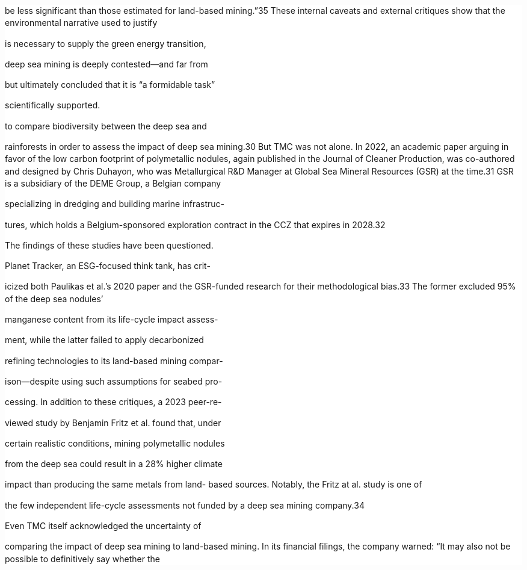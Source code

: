 be less significant than those estimated for land-based
mining.”35 These internal caveats and external critiques
show that the environmental narrative used to justify

is necessary to supply the green energy transition,

deep sea mining is deeply contested—and far from

but ultimately concluded that it is “a formidable task”

scientifically supported.

to compare biodiversity between the deep sea and

rainforests in order to assess the impact of deep sea
mining.30 But TMC was not alone. In 2022, an academic
paper arguing in favor of the low carbon footprint of
polymetallic nodules, again published in the Journal of
Cleaner Production, was co-authored and designed by
Chris Duhayon, who was Metallurgical R&D Manager at
Global Sea Mineral Resources (GSR) at the time.31 GSR
is a subsidiary of the DEME Group, a Belgian company

specializing in dredging and building marine infrastruc-

tures, which holds a Belgium-sponsored exploration
contract in the CCZ that expires in 2028.32

The findings of these studies have been questioned.

Planet Tracker, an ESG-focused think tank, has crit-

icized both Paulikas et al.’s 2020 paper and the
GSR-funded research for their methodological bias.33
The former excluded 95% of the deep sea nodules’

manganese content from its life-cycle impact assess-

ment, while the latter failed to apply decarbonized

refining technologies to its land-based mining compar-

ison—despite using such assumptions for seabed pro-

cessing. In addition to these critiques, a 2023 peer-re-

viewed study by Benjamin Fritz et al. found that, under

certain realistic conditions, mining polymetallic nodules

from the deep sea could result in a 28% higher climate

impact than producing the same metals from land-
based sources. Notably, the Fritz at al. study is one of

the few independent life-cycle assessments not funded
by a deep sea mining company.34

Even TMC itself acknowledged the uncertainty of

comparing the impact of deep sea mining to land-based
mining. In its financial filings, the company warned: “It
may also not be possible to definitively say whether the
